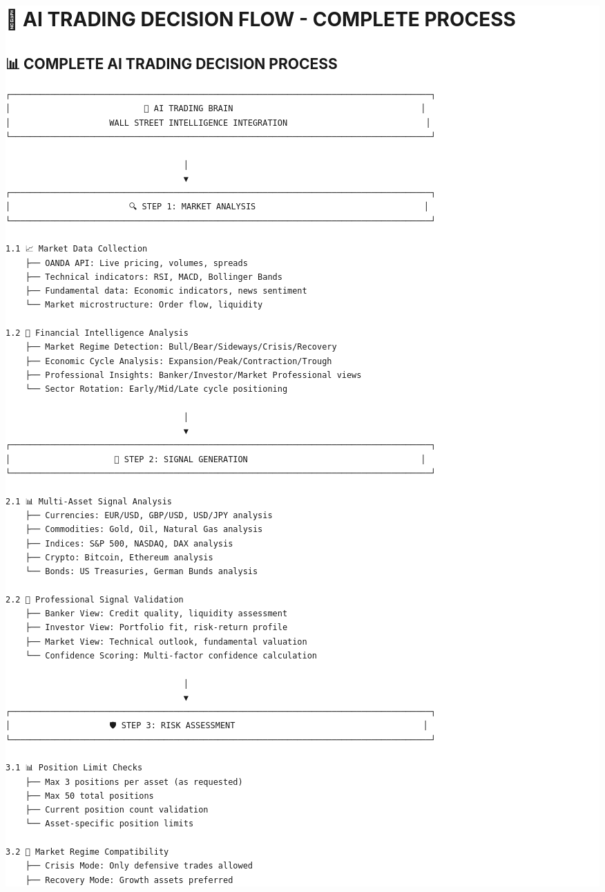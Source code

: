# 🧠 AI TRADING DECISION FLOW - COMPLETE PROCESS

## 📊 **COMPLETE AI TRADING DECISION PROCESS**

```
┌─────────────────────────────────────────────────────────────────────────────────────┐
│                           🧠 AI TRADING BRAIN                                      │
│                    WALL STREET INTELLIGENCE INTEGRATION                            │
└─────────────────────────────────────────────────────────────────────────────────────┘

                                    │
                                    ▼
┌─────────────────────────────────────────────────────────────────────────────────────┐
│                        🔍 STEP 1: MARKET ANALYSIS                                  │
└─────────────────────────────────────────────────────────────────────────────────────┘

1.1 📈 Market Data Collection
    ├── OANDA API: Live pricing, volumes, spreads
    ├── Technical indicators: RSI, MACD, Bollinger Bands
    ├── Fundamental data: Economic indicators, news sentiment
    └── Market microstructure: Order flow, liquidity

1.2 🧠 Financial Intelligence Analysis
    ├── Market Regime Detection: Bull/Bear/Sideways/Crisis/Recovery
    ├── Economic Cycle Analysis: Expansion/Peak/Contraction/Trough
    ├── Professional Insights: Banker/Investor/Market Professional views
    └── Sector Rotation: Early/Mid/Late cycle positioning

                                    │
                                    ▼
┌─────────────────────────────────────────────────────────────────────────────────────┐
│                     🎯 STEP 2: SIGNAL GENERATION                                   │
└─────────────────────────────────────────────────────────────────────────────────────┘

2.1 📊 Multi-Asset Signal Analysis
    ├── Currencies: EUR/USD, GBP/USD, USD/JPY analysis
    ├── Commodities: Gold, Oil, Natural Gas analysis
    ├── Indices: S&P 500, NASDAQ, DAX analysis
    ├── Crypto: Bitcoin, Ethereum analysis
    └── Bonds: US Treasuries, German Bunds analysis

2.2 🧠 Professional Signal Validation
    ├── Banker View: Credit quality, liquidity assessment
    ├── Investor View: Portfolio fit, risk-return profile
    ├── Market View: Technical outlook, fundamental valuation
    └── Confidence Scoring: Multi-factor confidence calculation

                                    │
                                    ▼
┌─────────────────────────────────────────────────────────────────────────────────────┐
│                    🛡️ STEP 3: RISK ASSESSMENT                                      │
└─────────────────────────────────────────────────────────────────────────────────────┘

3.1 📊 Position Limit Checks
    ├── Max 3 positions per asset (as requested)
    ├── Max 50 total positions
    ├── Current position count validation
    └── Asset-specific position limits

3.2 🧠 Market Regime Compatibility
    ├── Crisis Mode: Only defensive trades allowed
    ├── Recovery Mode: Growth assets preferred
```